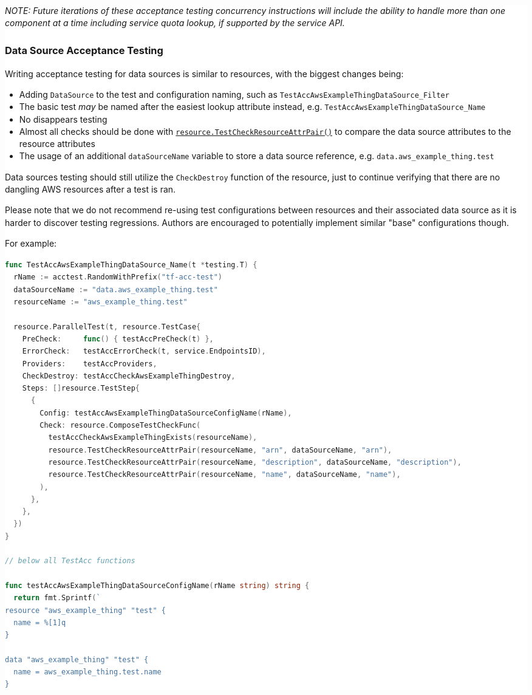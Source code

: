 _NOTE: Future iterations of these acceptance testing concurrency instructions will include the ability to handle more than one component at a time including service quota lookup, if supported by the service API._

### Data Source Acceptance Testing

Writing acceptance testing for data sources is similar to resources, with the biggest changes being:

- Adding `DataSource` to the test and configuration naming, such as `TestAccAwsExampleThingDataSource_Filter`
- The basic test _may_ be named after the easiest lookup attribute instead, e.g. `TestAccAwsExampleThingDataSource_Name`
- No disappears testing
- Almost all checks should be done with [`resource.TestCheckResourceAttrPair()`](https://pkg.go.dev/github.com/hashicorp/terraform-plugin-sdk/v2/helper/resource?tab=doc#TestCheckResourceAttrPair) to compare the data source attributes to the resource attributes
- The usage of an additional `dataSourceName` variable to store a data source reference, e.g. `data.aws_example_thing.test`

Data sources testing should still utilize the `CheckDestroy` function of the resource, just to continue verifying that there are no dangling AWS resources after a test is ran.

Please note that we do not recommend re-using test configurations between resources and their associated data source as it is harder to discover testing regressions. Authors are encouraged to potentially implement similar "base" configurations though.

For example:

```go
func TestAccAwsExampleThingDataSource_Name(t *testing.T) {
  rName := acctest.RandomWithPrefix("tf-acc-test")
  dataSourceName := "data.aws_example_thing.test"
  resourceName := "aws_example_thing.test"

  resource.ParallelTest(t, resource.TestCase{
    PreCheck:     func() { testAccPreCheck(t) },
    ErrorCheck:   testAccErrorCheck(t, service.EndpointsID),
    Providers:    testAccProviders,
    CheckDestroy: testAccCheckAwsExampleThingDestroy,
    Steps: []resource.TestStep{
      {
        Config: testAccAwsExampleThingDataSourceConfigName(rName),
        Check: resource.ComposeTestCheckFunc(
          testAccCheckAwsExampleThingExists(resourceName),
          resource.TestCheckResourceAttrPair(resourceName, "arn", dataSourceName, "arn"),
          resource.TestCheckResourceAttrPair(resourceName, "description", dataSourceName, "description"),
          resource.TestCheckResourceAttrPair(resourceName, "name", dataSourceName, "name"),
        ),
      },
    },
  })
}

// below all TestAcc functions

func testAccAwsExampleThingDataSourceConfigName(rName string) string {
  return fmt.Sprintf(`
resource "aws_example_thing" "test" {
  name = %[1]q
}

data "aws_example_thing" "test" {
  name = aws_example_thing.test.name
}
```